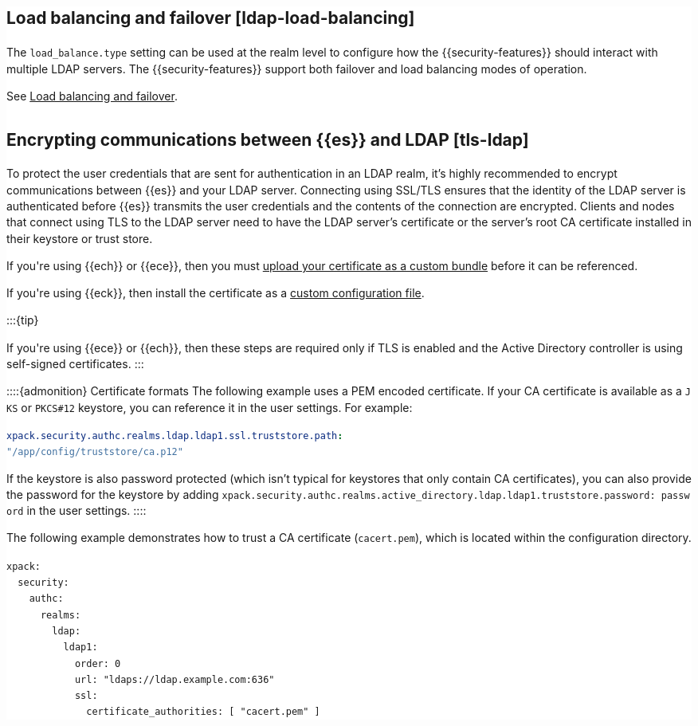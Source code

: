
## Load balancing and failover [ldap-load-balancing]

The `load_balance.type` setting can be used at the realm level to configure how the {{security-features}} should interact with multiple LDAP servers. The {{security-features}} support both failover and load balancing modes of operation.

See [Load balancing and failover](asciidocalypse://docs/elasticsearch/docs/reference/elasticsearch/configuration-reference/security-settings.md#load-balancing).


## Encrypting communications between {{es}} and LDAP [tls-ldap]

To protect the user credentials that are sent for authentication in an LDAP realm, it’s highly recommended to encrypt communications between {{es}} and your LDAP server. Connecting using SSL/TLS ensures that the identity of the LDAP server is authenticated before {{es}} transmits the user credentials and the contents of the connection are encrypted. Clients and nodes that connect using TLS to the LDAP server need to have the LDAP server’s certificate or the server’s root CA certificate installed in their keystore or trust store.

If you're using {{ech}} or {{ece}}, then you must [upload your certificate as a custom bundle](/deploy-manage/deploy/elastic-cloud/upload-custom-plugins-bundles.md) before it can be referenced.

If you're using {{eck}}, then install the certificate as a [custom configuration file](/deploy-manage/deploy/cloud-on-k8s/custom-configuration-files-plugins.md#use-a-volume-and-volume-mount-together-with-a-configmap-or-secret).

:::{tip} 

If you're using {{ece}} or {{ech}}, then these steps are required only if TLS is enabled and the Active Directory controller is using self-signed certificates.
:::

::::{admonition} Certificate formats
The following example uses a PEM encoded certificate. If your CA certificate is available as a `JKS` or `PKCS#12` keystore, you can reference it in the user settings. For example:

```yaml
xpack.security.authc.realms.ldap.ldap1.ssl.truststore.path:
"/app/config/truststore/ca.p12"
```

If the keystore is also password protected (which isn’t typical for keystores that only contain CA certificates), you can also provide the password for the keystore by adding `xpack.security.authc.realms.active_directory.ldap.ldap1.truststore.password: password` in the user settings.
::::

The following example demonstrates how to trust a CA certificate (`cacert.pem`), which is located within the configuration directory.

```shell
xpack:
  security:
    authc:
      realms:
        ldap:
          ldap1:
            order: 0
            url: "ldaps://ldap.example.com:636"
            ssl:
              certificate_authorities: [ "cacert.pem" ]
```
